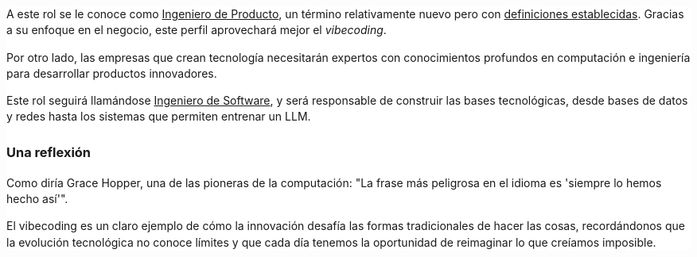 A este rol se le conoce como [Ingeniero de Producto](https://posthog.com/blog/what-is-a-product-engineer), un término relativamente nuevo pero con [definiciones establecidas](https://productengineer.org/). Gracias a su enfoque en el negocio, este perfil aprovechará mejor el *vibecoding*.

Por otro lado, las empresas que crean tecnología necesitarán expertos con conocimientos profundos en computación e ingeniería para desarrollar productos innovadores.

Este rol seguirá llamándose [Ingeniero de Software](https://en.wikipedia.org/wiki/Software_engineering), y será responsable de construir las bases tecnológicas, desde bases de datos y redes hasta los sistemas que permiten entrenar un LLM.

### Una reflexión

Como diría Grace Hopper, una de las pioneras de la computación: "La frase más peligrosa en el idioma es 'siempre lo hemos hecho así'".

El vibecoding es un claro ejemplo de cómo la innovación desafía las formas tradicionales de hacer las cosas, recordándonos que la evolución tecnológica no conoce límites y que cada día tenemos la oportunidad de reimaginar lo que creíamos imposible.